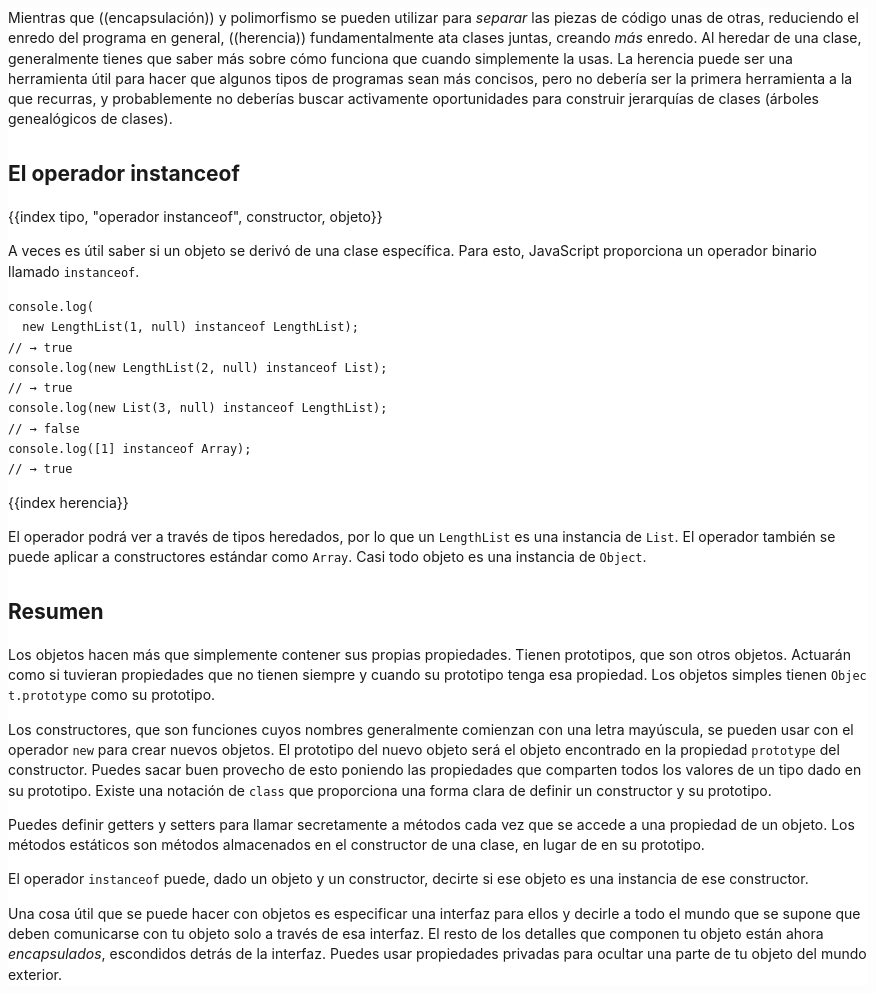Mientras que ((encapsulación)) y polimorfismo se pueden utilizar para _separar_ las piezas de código unas de otras, reduciendo el enredo del programa en general, ((herencia)) fundamentalmente ata clases juntas, creando _más_ enredo. Al heredar de una clase, generalmente tienes que saber más sobre cómo funciona que cuando simplemente la usas. La herencia puede ser una herramienta útil para hacer que algunos tipos de programas sean más concisos, pero no debería ser la primera herramienta a la que recurras, y probablemente no deberías buscar activamente oportunidades para construir jerarquías de clases (árboles genealógicos de clases).

## El operador instanceof

{{index tipo, "operador instanceof", constructor, objeto}}

A veces es útil saber si un objeto se derivó de una clase específica. Para esto, JavaScript proporciona un operador binario llamado `instanceof`.

```
console.log(
  new LengthList(1, null) instanceof LengthList);
// → true
console.log(new LengthList(2, null) instanceof List);
// → true
console.log(new List(3, null) instanceof LengthList);
// → false
console.log([1] instanceof Array);
// → true
```

{{index herencia}}

El operador podrá ver a través de tipos heredados, por lo que un `LengthList` es una instancia de `List`. El operador también se puede aplicar a constructores estándar como `Array`. Casi todo objeto es una instancia de `Object`.

## Resumen

Los objetos hacen más que simplemente contener sus propias propiedades. Tienen prototipos, que son otros objetos. Actuarán como si tuvieran propiedades que no tienen siempre y cuando su prototipo tenga esa propiedad. Los objetos simples tienen `Object.prototype` como su prototipo.

Los constructores, que son funciones cuyos nombres generalmente comienzan con una letra mayúscula, se pueden usar con el operador `new` para crear nuevos objetos. El prototipo del nuevo objeto será el objeto encontrado en la propiedad `prototype` del constructor. Puedes sacar buen provecho de esto poniendo las propiedades que comparten todos los valores de un tipo dado en su prototipo. Existe una notación de `class` que proporciona una forma clara de definir un constructor y su prototipo.

Puedes definir getters y setters para llamar secretamente a métodos cada vez que se accede a una propiedad de un objeto. Los métodos estáticos son métodos almacenados en el constructor de una clase, en lugar de en su prototipo.

El operador `instanceof` puede, dado un objeto y un constructor, decirte si ese objeto es una instancia de ese constructor.

Una cosa útil que se puede hacer con objetos es especificar una interfaz para ellos y decirle a todo el mundo que se supone que deben comunicarse con tu objeto solo a través de esa interfaz. El resto de los detalles que componen tu objeto están ahora _encapsulados_, escondidos detrás de la interfaz. Puedes usar propiedades privadas para ocultar una parte de tu objeto del mundo exterior.


  [longitud]: 21500